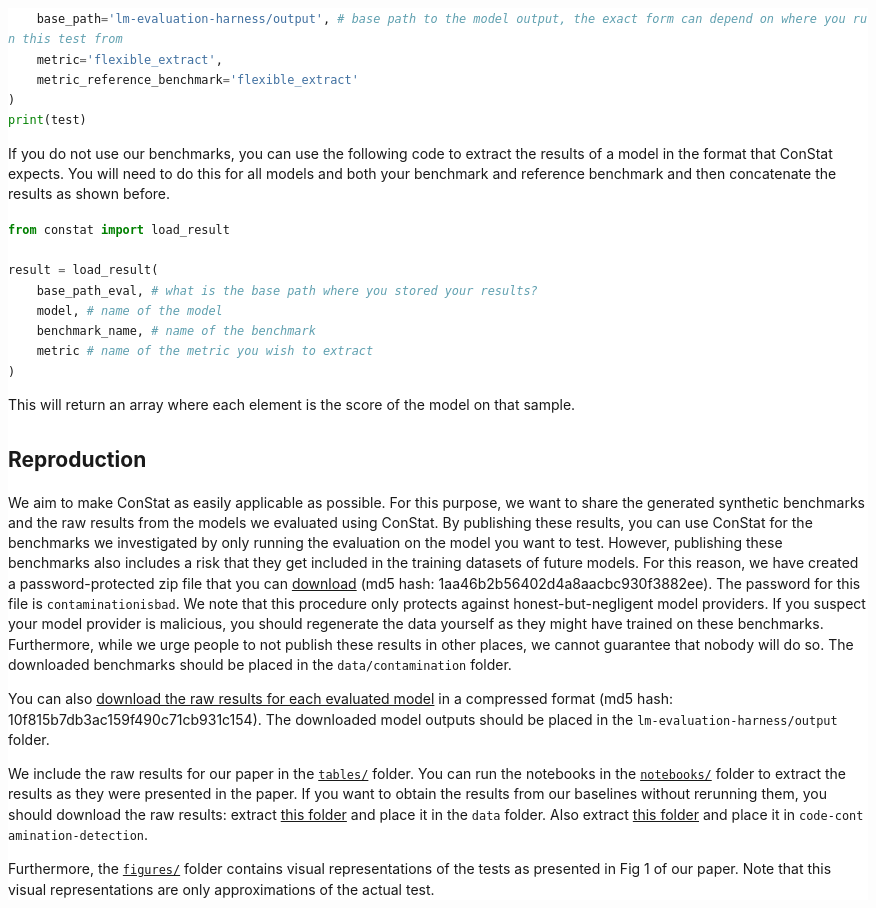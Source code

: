 ```python
    base_path='lm-evaluation-harness/output', # base path to the model output, the exact form can depend on where you run this test from
    metric='flexible_extract',
    metric_reference_benchmark='flexible_extract'
)
print(test)
```

If you do not use our benchmarks, you can use the following code to extract the results of a model in the format that ConStat expects. You will need to do this for all models and both your benchmark and reference benchmark and then concatenate the results as shown before.

```python
from constat import load_result

result = load_result(
    base_path_eval, # what is the base path where you stored your results?
    model, # name of the model 
    benchmark_name, # name of the benchmark
    metric # name of the metric you wish to extract
)
```
This will return an array where each element is the score of the model on that sample.

## Reproduction
We aim to make ConStat as easily applicable as possible. For this purpose, we want to share the generated synthetic benchmarks and the raw results from the models we evaluated using ConStat. By publishing these results, you can use ConStat for the benchmarks we investigated by only running the evaluation on the model you want to test. However, publishing these benchmarks also includes a risk that they get included in the training datasets of future models. For this reason, we have created a password-protected zip file that you can [download](https://files.sri.inf.ethz.ch/constat/data_contamination.zip) (md5 hash: 1aa46b2b56402d4a8aacbc930f3882ee). The password for this file is `contaminationisbad`. We note that this procedure only protects against honest-but-negligent model providers. If you suspect your model provider is malicious, you should regenerate the data yourself as they might have trained on these benchmarks. Furthermore, while we urge people to not publish these results in other places, we cannot guarantee that nobody will do so. The downloaded benchmarks should be placed in the `data/contamination` folder.

You can also [download the raw results for each evaluated model](https://files.sri.inf.ethz.ch/constat/compressed_output.zip) in a compressed format (md5 hash: 10f815b7db3ac159f490c71cb931c154). The downloaded model outputs should be placed in the `lm-evaluation-harness/output` folder.

We include the raw results for our paper in the [`tables/`](tables/) folder. You can run the notebooks in the [`notebooks/`](notebooks/) folder to extract the results as they were presented in the paper. If you want to obtain the results from our baselines without rerunning them, you should download the raw results: extract [this folder](https://files.sri.inf.ethz.ch/constat/baselines.zip) and place it in the `data` folder. Also extract [this folder](https://files.sri.inf.ethz.ch/constat/code-contamination-output.zip) and place it in `code-contamination-detection`.

Furthermore, the [`figures/`](figures/) folder contains visual representations of the tests as presented in Fig 1 of our paper. Note that this visual representations are only approximations of the actual test.
